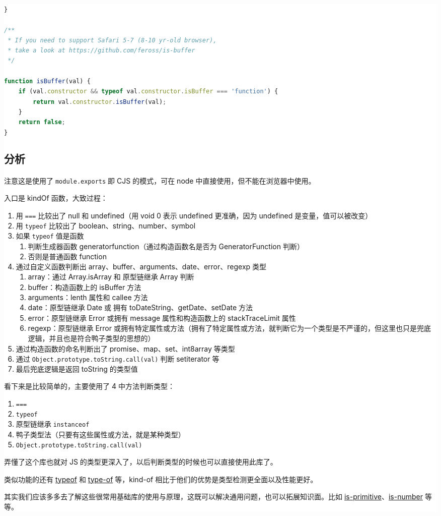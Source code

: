 ```js
}

/**
 * If you need to support Safari 5-7 (8-10 yr-old browser),
 * take a look at https://github.com/feross/is-buffer
 */

function isBuffer(val) {
    if (val.constructor && typeof val.constructor.isBuffer === 'function') {
        return val.constructor.isBuffer(val);
    }
    return false;
}
```

## 分析

注意这是使用了 `module.exports` 即 CJS 的模式，可在 node 中直接使用，但不能在浏览器中使用。

入口是 kindOf 函数，大致过程：

1. 用 `===` 比较出了 null 和 undefined（用 void 0 表示 undefined 更准确，因为 undefined 是变量，值可以被改变）
2. 用 `typeof` 比较出了 boolean、string、number、symbol
3. 如果 `typeof` 值是函数
    1. 判断生成器函数 generatorfunction（通过构造函数名是否为 GeneratorFunction 判断）
    2. 否则是普通函数 function
4. 通过自定义函数判断出 array、buffer、arguments、date、error、regexp 类型
    1. array：通过 Array.isArray 和 原型链继承 Array 判断
    2. buffer：构造函数上的 isBuffer 方法
    3. arguments：lenth 属性和 callee 方法
    4. date：原型链继承 Date 或 拥有 toDateString、getDate、setDate 方法
    5. error：原型链继承 Error 或拥有 message 属性和构造函数上的 stackTraceLimit 属性
    6. regexp：原型链继承 Error 或拥有特定属性或方法（拥有了特定属性或方法，就判断它为一个类型是不严谨的，但这里也只是兜底逻辑，并且也是符合鸭子类型的思想的）
5. 通过构造函数的命名判断出了 promise、map、set、int8array 等类型
6. 通过 `Object.prototype.toString.call(val)` 判断 setiterator 等
7. 最后兜底逻辑是返回 toString 的类型值

看下来是比较简单的，主要使用了 4 中方法判断类型：

1.  `===`
2.  `typeof`
3.  原型链继承 `instanceof`
4.  鸭子类型法（只要有这些属性或方法，就是某种类型）
5.  `Object.prototype.toString.call(val)`

弄懂了这个库也就对 JS 的类型更深入了，以后判断类型的时候也可以直接使用此库了。

类似功能的还有 [typeof](https://github.com/CodingFu/typeof) 和 [type-of](https://github.com/ForbesLindesay/type-of) 等，kind-of 相比于他们的优势是类型检测更全面以及性能更好。

其实我们应该多多去了解这些很常用基础库的使用与原理，这既可以解决通用问题，也可以拓展知识面。比如 [is-primitive](https://www.npmjs.com/package/is-primitive)、[is-number](https://www.npmjs.com/package/is-number) 等等。
